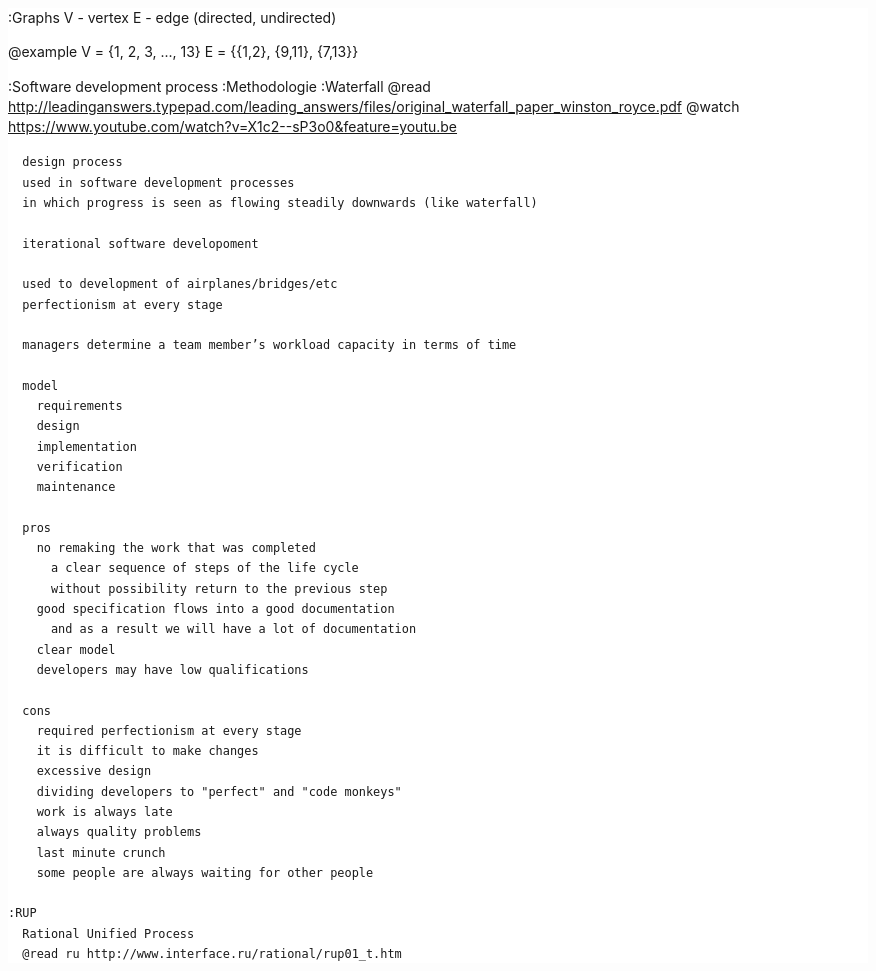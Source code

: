:Graphs
  V - vertex
  E - edge (directed, undirected)

  @example
    V = {1, 2, 3, ..., 13}
    E = {{1,2}, {9,11}, {7,13}}

:Software development process
  :Methodologie
    :Waterfall
      @read http://leadinganswers.typepad.com/leading_answers/files/original_waterfall_paper_winston_royce.pdf
      @watch https://www.youtube.com/watch?v=X1c2--sP3o0&feature=youtu.be

      design process
      used in software development processes
      in which progress is seen as flowing steadily downwards (like waterfall)

      iterational software developoment

      used to development of airplanes/bridges/etc
      perfectionism at every stage

      managers determine a team member’s workload capacity in terms of time

      model
        requirements
        design
        implementation
        verification
        maintenance

      pros
        no remaking the work that was completed
          a clear sequence of steps of the life cycle
          without possibility return to the previous step
        good specification flows into a good documentation
          and as a result we will have a lot of documentation
        clear model
        developers may have low qualifications

      cons
        required perfectionism at every stage
        it is difficult to make changes
        excessive design
        dividing developers to "perfect" and "code monkeys"
        work is always late
        always quality problems
        last minute crunch
        some people are always waiting for other people

    :RUP
      Rational Unified Process
      @read ru http://www.interface.ru/rational/rup01_t.htm
      